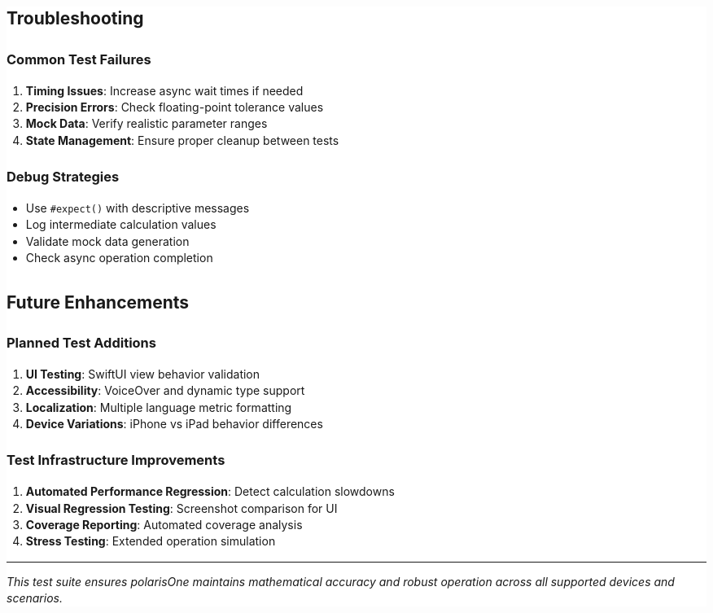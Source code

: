 ## Troubleshooting

### Common Test Failures

1. **Timing Issues**: Increase async wait times if needed
2. **Precision Errors**: Check floating-point tolerance values
3. **Mock Data**: Verify realistic parameter ranges
4. **State Management**: Ensure proper cleanup between tests

### Debug Strategies

- Use `#expect()` with descriptive messages
- Log intermediate calculation values
- Validate mock data generation
- Check async operation completion

## Future Enhancements

### Planned Test Additions

1. **UI Testing**: SwiftUI view behavior validation
2. **Accessibility**: VoiceOver and dynamic type support
3. **Localization**: Multiple language metric formatting
4. **Device Variations**: iPhone vs iPad behavior differences

### Test Infrastructure Improvements

1. **Automated Performance Regression**: Detect calculation slowdowns
2. **Visual Regression Testing**: Screenshot comparison for UI
3. **Coverage Reporting**: Automated coverage analysis
4. **Stress Testing**: Extended operation simulation

---

*This test suite ensures polarisOne maintains mathematical accuracy and robust operation across all supported devices and scenarios.*